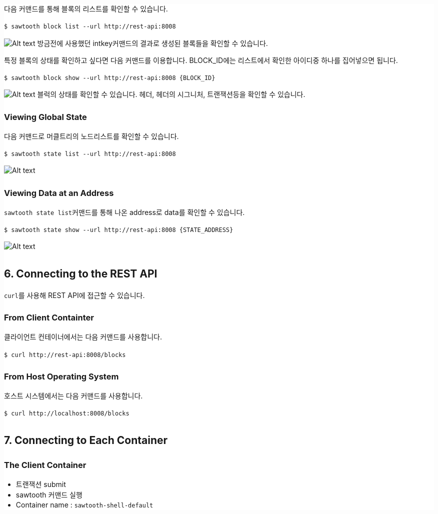 다음 커맨드를 통해 블록의 리스트를 확인할 수 있습니다.
~~~
$ sawtooth block list --url http://rest-api:8008
~~~
![Alt text](https://raw.githubusercontent.com/GRuuuuu/sawtooth-starter/master/sawtooth/%2301%20using%20sawtooth%20with%20docker/img/7.png) 
방금전에 사용했던 intkey커맨드의 결과로 생성된 블록들을 확인할 수 있습니다.

특정 블록의 상태를 확인하고 싶다면 다음 커맨드를 이용합니다. BLOCK_ID에는 리스트에서 확인한 아이디중 하나를 집어넣으면 됩니다.
~~~
$ sawtooth block show --url http://rest-api:8008 {BLOCK_ID}
~~~
![Alt text](https://raw.githubusercontent.com/GRuuuuu/sawtooth-starter/master/sawtooth/%2301%20using%20sawtooth%20with%20docker/img/8.png) 
블럭의 상태를 확인할 수 있습니다. 헤더, 헤더의 시그니처, 트랜잭션등을 확인할 수 있습니다.

### Viewing Global State

다음 커맨드로 머클트리의 노드리스트를 확인할 수 있습니다.
~~~
$ sawtooth state list --url http://rest-api:8008
~~~
![Alt text](https://raw.githubusercontent.com/GRuuuuu/sawtooth-starter/master/sawtooth/%2301%20using%20sawtooth%20with%20docker/img/9.png) 

### Viewing Data at an Address
`sawtooth state list`커맨드를 통해 나온 address로 data를 확인할 수 있습니다.
~~~
$ sawtooth state show --url http://rest-api:8008 {STATE_ADDRESS}
~~~
![Alt text](https://raw.githubusercontent.com/GRuuuuu/sawtooth-starter/master/sawtooth/%2301%20using%20sawtooth%20with%20docker/img/10.png) 

## 6. Connecting to the REST API
`curl`를 사용해 REST API에 접근할 수 있습니다. 

### From Client Containter
클라이언트 컨테이너에서는 다음 커맨드를 사용합니다.
~~~
$ curl http://rest-api:8008/blocks
~~~

### From Host Operating System
호스트 시스템에서는 다음 커맨드를 사용합니다.
~~~
$ curl http://localhost:8008/blocks
~~~


## 7. Connecting to Each Container

### The Client Container

* 트랜잭션 submit
* sawtooth 커맨드 실행
* Container name : `sawtooth-shell-default`
